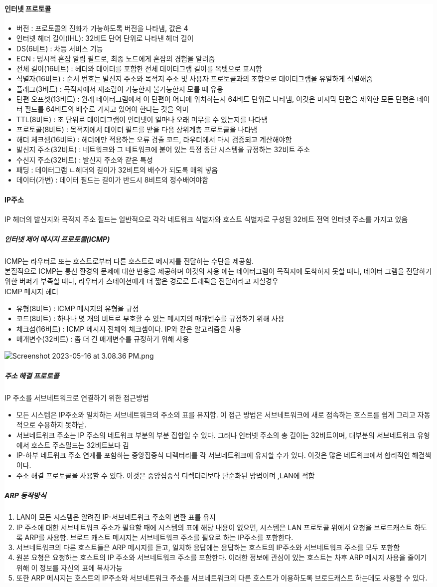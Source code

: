 #### 인터넷 프로토콜
* 버전 : 프로토콜의 진화가 가능하도록 버전을 나타냄, 값은 4
* 인터넷 헤더 길이(IHL): 32비트 단어 단위로 나타낸 헤더 길이
* DS(6비트) : 차등 서비스 기능
* ECN : 명시적 혼잡 알림 필드로, 최종 노드에게 혼잡의 경험을 알려줌
* 전체 길이(16비트) : 헤더와 데이터를 포함한 전체 데이터그램 길이를 옥텟으로 표시함
* 식별자(16비트) : 순서 번호는 발신지 주소와 목적지 주소 및 사용자 프로토콜과의 조합으로 데이터그램을 유일하게 식별해줌
* 플래그(3비트) : 목적지에서 재조립이 가능한지 불가능한지 모를 때 유용
* 단편 오프셋(13비트) : 원래 데이터그램에서 이 단편이 어디에 위치하는지 64비트 단위로 나타냄, 이것은 마지막 단편을 제외한 모든 단편은 데이터 필드를 64비트의 배수로 가지고 있어야 한다는 것을 의미
* TTL(8비트) : 초 단위로 데이터그램이 인터넷이 얼마나 오래 머무를 수 있는지를 나타냄
* 프로토콜(8비트) : 목적지에서 데이터 필드를 받을 다음 상위계층 프로토콜을 나타냄
* 해더 체크셈(16비트) : 헤더에만 적용하는 오류 검출 코드, 라우터에서 다시 검증되고 계산해야함
* 발신지 주소(32비트) : 네트워크와 그 네트워크에 붙어 있는 특정 종단 시스템을 규정하는 32비트 주소
* 수신지 주소(32비트) : 발신지 주소와 같은 특성
* 패딩 : 데이터그램 ㄴ헤더의 길이가 32비트의 배수가 되도록 매워 넣음
* 데이터(가변) : 데이터 필드는 길이가 반드시 8비트의 정수배여야함

#### IP주소
IP 헤더의 발신지와 목적지 주소 필드는 일반적으로 각각 네트워크 식별자와 호스트 식별자로 구성된 32비트 전역 인터넷 주소를 가지고 있음

##### 인터넷 제어 메시지 프로토콜(ICMP)
ICMP는 라우터로 또는 호스트로부터 다른 호스트로 메시지를 전달하는 수단을 제공함. <br>
본질적으로 ICMP는 통신 환경의 문제에 대한 반응을 제공하며 이것의 사용 예는 데이터그램이 목적지에 도착하지 못할 때나, 데이터 그램을 전달하기 위한 버퍼가 부족할 때나, 라우터가 스테이션에게 더 짧은 경로로 트래픽을 전달하라고 지실경우
<br>
ICMP 메시지 헤더
* 유형(8비트) : ICMP 메시지의 유형을 규정
* 코드(8비트) : 하나나 몇 개의 비트로 부호활 수 있는 메시지의 매개변수를 규정하기 위해 사용
* 체크섬(16비트) : ICMP 메시지 전체의 체크셈이다. IP와 같은 알고리즘을 사용
* 매개변수(32비트) : 좀 더 긴 매개변수를 규정하기 위해 사용

![Screenshot 2023-05-16 at 3.08.36 PM.png](..%2F..%2F..%2F..%2F..%2Fvar%2Ffolders%2F1k%2Fp671413n6pl494gztz3p7cbm0000gn%2FT%2FTemporaryItems%2FNSIRD_screencaptureui_bAzGrn%2FScreenshot%202023-05-16%20at%203.08.36%20PM.png)

##### 주소 해결 프로토콜
IP 주소를 서브네트워크로 연결하기 위한 접근방법
* 모든 시스템은 IP주소와 일치하는 서브네트워크의 주소의 표를 유지함. 이 접근 방법은 서브네트워크에 새로 접속하는 호스트를 쉽게 그리고 자동적으로 수용하지 못하낟.
* 서브네트워크 주소는 IP 주소의 네트워크 부분의 부분 집합일 수 있다. 그러나 인터넷 주소의 총 길이는 32비트이며, 대부분의 서브네트워크 유형에서 호스트 주소필드는 32비트보다 김
* IP-하부 네트워크 주소 연게를 포함하는 중앙집중식 디렉터리를 각 서브네트워크에 유지할 수가 있다. 이것은 많은 네트워크에서 합리적인 해결책이다.
* 주소 해결 프로토콜을 사용할 수 있다. 이것은 중앙집중식 디렉터리보다 단순화된 방법이며 ,LAN에 적합

##### ARP 동작방식
1. LAN이 모든 시스템은 알려진 IP-서브네트워크 주소의 변환 표를 유지
2. IP 주소에 대한 서브네트워크 주소가 필요할 때에 시스템의 표에 해당 내용이 없으면, 시스템은 LAN 프로토콜 위에서 요청을 브로드캐스트 하도록 ARP를 사용함. 브로드 캐스트 메시지는 서브네트워크 주소를 필요로 하는 IP주소를 포함한다.
3. 서브네트워크의 다른 호스트들은 ARP 메시지를 듣고, 일치하 응답에는 응답하는 호스트의 IP주소와 서브네트워크 주소를 모두 포함함
4. 원본 요청은 요청하는 호스트의 IP 주소와 서브네트워크 주소를 포함한다. 이러한 정보에 관심이 있는 호스트는 차후 ARP 메시지 사용을 줄이기 위해 이 정보를 자신의 표에 복사가능
5. 또한 ARP 메시지는 호스트의 IP주소와 서브네트워크 주소를 서브네트워크의 다른 호스트가 이용하도록 브로드캐스트 하는데도 사용할 수 있다.